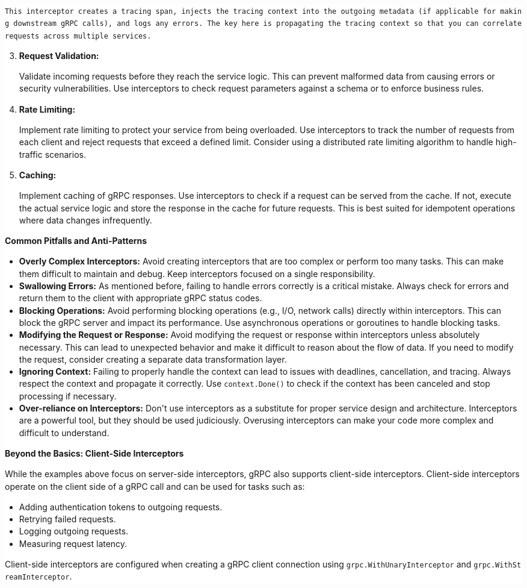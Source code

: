     This interceptor creates a tracing span, injects the tracing context into the outgoing metadata (if applicable for making downstream gRPC calls), and logs any errors. The key here is propagating the tracing context so that you can correlate requests across multiple services.

3.  **Request Validation:**

    Validate incoming requests before they reach the service logic.  This can prevent malformed data from causing errors or security vulnerabilities.  Use interceptors to check request parameters against a schema or to enforce business rules.

4.  **Rate Limiting:**

    Implement rate limiting to protect your service from being overloaded.  Use interceptors to track the number of requests from each client and reject requests that exceed a defined limit.  Consider using a distributed rate limiting algorithm to handle high-traffic scenarios.

5.  **Caching:**

    Implement caching of gRPC responses. Use interceptors to check if a request can be served from the cache. If not, execute the actual service logic and store the response in the cache for future requests. This is best suited for idempotent operations where data changes infrequently.

**Common Pitfalls and Anti-Patterns**

*   **Overly Complex Interceptors:**  Avoid creating interceptors that are too complex or perform too many tasks.  This can make them difficult to maintain and debug.  Keep interceptors focused on a single responsibility.
*   **Swallowing Errors:**  As mentioned before, failing to handle errors correctly is a critical mistake. Always check for errors and return them to the client with appropriate gRPC status codes.
*   **Blocking Operations:**  Avoid performing blocking operations (e.g., I/O, network calls) directly within interceptors.  This can block the gRPC server and impact its performance.  Use asynchronous operations or goroutines to handle blocking tasks.
*   **Modifying the Request or Response:**  Avoid modifying the request or response within interceptors unless absolutely necessary. This can lead to unexpected behavior and make it difficult to reason about the flow of data. If you need to modify the request, consider creating a separate data transformation layer.
*   **Ignoring Context:**  Failing to properly handle the context can lead to issues with deadlines, cancellation, and tracing. Always respect the context and propagate it correctly.  Use `context.Done()` to check if the context has been canceled and stop processing if necessary.
*   **Over-reliance on Interceptors:**  Don't use interceptors as a substitute for proper service design and architecture. Interceptors are a powerful tool, but they should be used judiciously. Overusing interceptors can make your code more complex and difficult to understand.

**Beyond the Basics: Client-Side Interceptors**

While the examples above focus on server-side interceptors, gRPC also supports client-side interceptors. Client-side interceptors operate on the client side of a gRPC call and can be used for tasks such as:

*   Adding authentication tokens to outgoing requests.
*   Retrying failed requests.
*   Logging outgoing requests.
*   Measuring request latency.

Client-side interceptors are configured when creating a gRPC client connection using `grpc.WithUnaryInterceptor` and `grpc.WithStreamInterceptor`.

